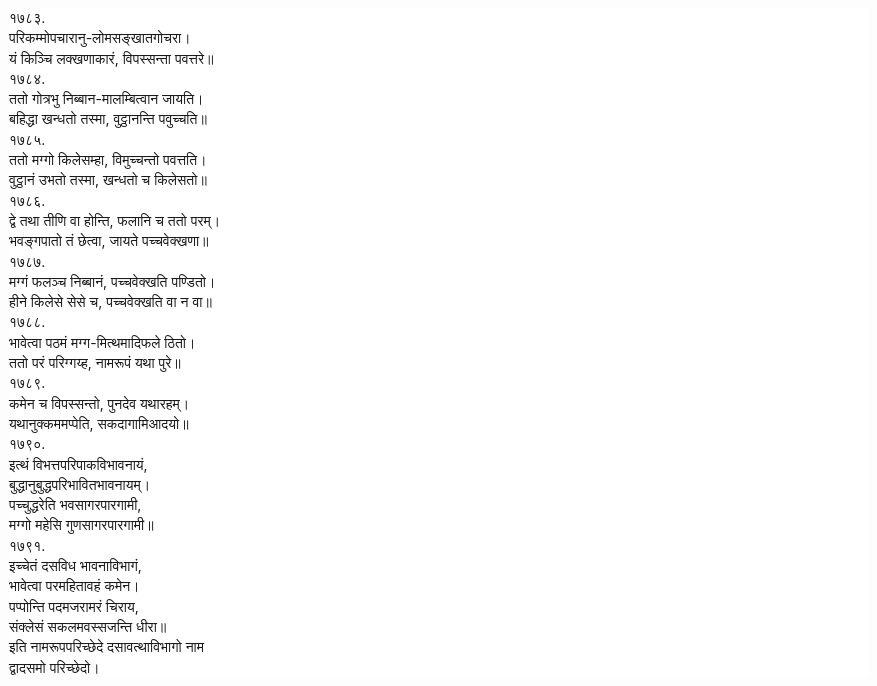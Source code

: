 १७८३.  
परिकम्मोपचारानु-लोमसङ्खातगोचरा।  
यं किञ्चि लक्खणाकारं, विपस्सन्ता पवत्तरे॥  
१७८४.  
ततो गोत्रभु निब्बान-मालम्बित्वान जायति।  
बहिद्धा खन्धतो तस्मा, वुट्ठानन्ति पवुच्चति॥  
१७८५.  
ततो मग्गो किलेसम्हा, विमुच्चन्तो पवत्तति।  
वुट्ठानं उभतो तस्मा, खन्धतो च किलेसतो॥  
१७८६.  
द्वे तथा तीणि वा होन्ति, फलानि च ततो परम्।  
भवङ्गपातो तं छेत्वा, जायते पच्चवेक्खणा॥  
१७८७.  
मग्गं फलञ्च निब्बानं, पच्चवेक्खति पण्डितो।  
हीने किलेसे सेसे च, पच्चवेक्खति वा न वा॥  
१७८८.  
भावेत्वा पठमं मग्ग-मित्थमादिफले ठितो।  
ततो परं परिग्गय्ह, नामरूपं यथा पुरे॥  
१७८९.  
कमेन च विपस्सन्तो, पुनदेव यथारहम्।  
यथानुक्कममप्पेति, सकदागामिआदयो॥  
१७९०.  
इत्थं विभत्तपरिपाकविभावनायं,  
बुद्धानुबुद्धपरिभावितभावनायम्।  
पच्चुद्धरेति भवसागरपारगामी,  
मग्गो महेसि गुणसागरपारगामी॥  
१७९१.  
इच्चेतं दसविध भावनाविभागं,  
भावेत्वा परमहितावहं कमेन।  
पप्पोन्ति पदमजरामरं चिराय,  
संक्लेसं सकलमवस्सजन्ति धीरा॥  
इति नामरूपपरिच्छेदे दसावत्थाविभागो नाम  
द्वादसमो परिच्छेदो।  